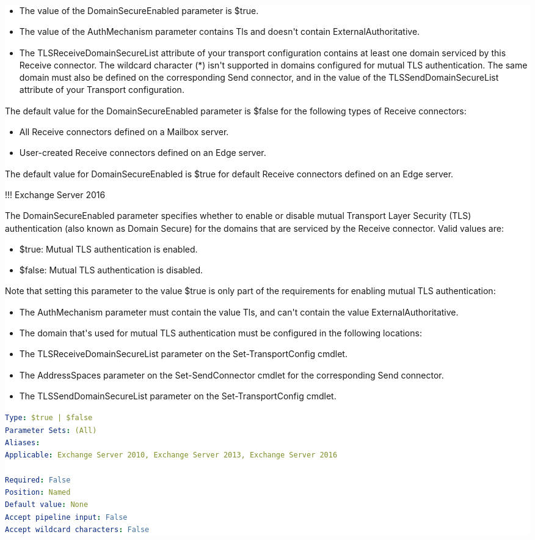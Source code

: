 - The value of the DomainSecureEnabled parameter is $true.

- The value of the AuthMechanism parameter contains Tls and doesn't contain ExternalAuthoritative.

- The TLSReceiveDomainSecureList attribute of your transport configuration contains at least one domain serviced by this Receive connector. The wildcard character (\*) isn't supported in domains configured for mutual TLS authentication. The same domain must also be defined on the corresponding Send connector, and in the value of the TLSSendDomainSecureList attribute of your Transport configuration.

The default value for the DomainSecureEnabled parameter is $false for the following types of Receive connectors:

- All Receive connectors defined on a Mailbox server.

- User-created Receive connectors defined on an Edge server.

The default value for DomainSecureEnabled is $true for default Receive connectors defined on an Edge server.



!!! Exchange Server 2016

The DomainSecureEnabled parameter specifies whether to enable or disable mutual Transport Layer Security (TLS) authentication (also known as Domain Secure) for the domains that are serviced by the Receive connector. Valid values are:

- $true: Mutual TLS authentication is enabled.

- $false: Mutual TLS authentication is disabled.

Note that setting this parameter to the value $true is only part of the requirements for enabling mutual TLS authentication:

- The AuthMechanism parameter must contain the value Tls, and can't contain the value ExternalAuthoritative.

- The domain that's used for mutual TLS authentication must be configured in the following locations:

- The TLSReceiveDomainSecureList parameter on the Set-TransportConfig cmdlet.

- The AddressSpaces parameter on the Set-SendConnector cmdlet for the corresponding Send connector.

- The TLSSendDomainSecureList parameter on the Set-TransportConfig cmdlet.



```yaml
Type: $true | $false
Parameter Sets: (All)
Aliases:
Applicable: Exchange Server 2010, Exchange Server 2013, Exchange Server 2016

Required: False
Position: Named
Default value: None
Accept pipeline input: False
Accept wildcard characters: False
```
